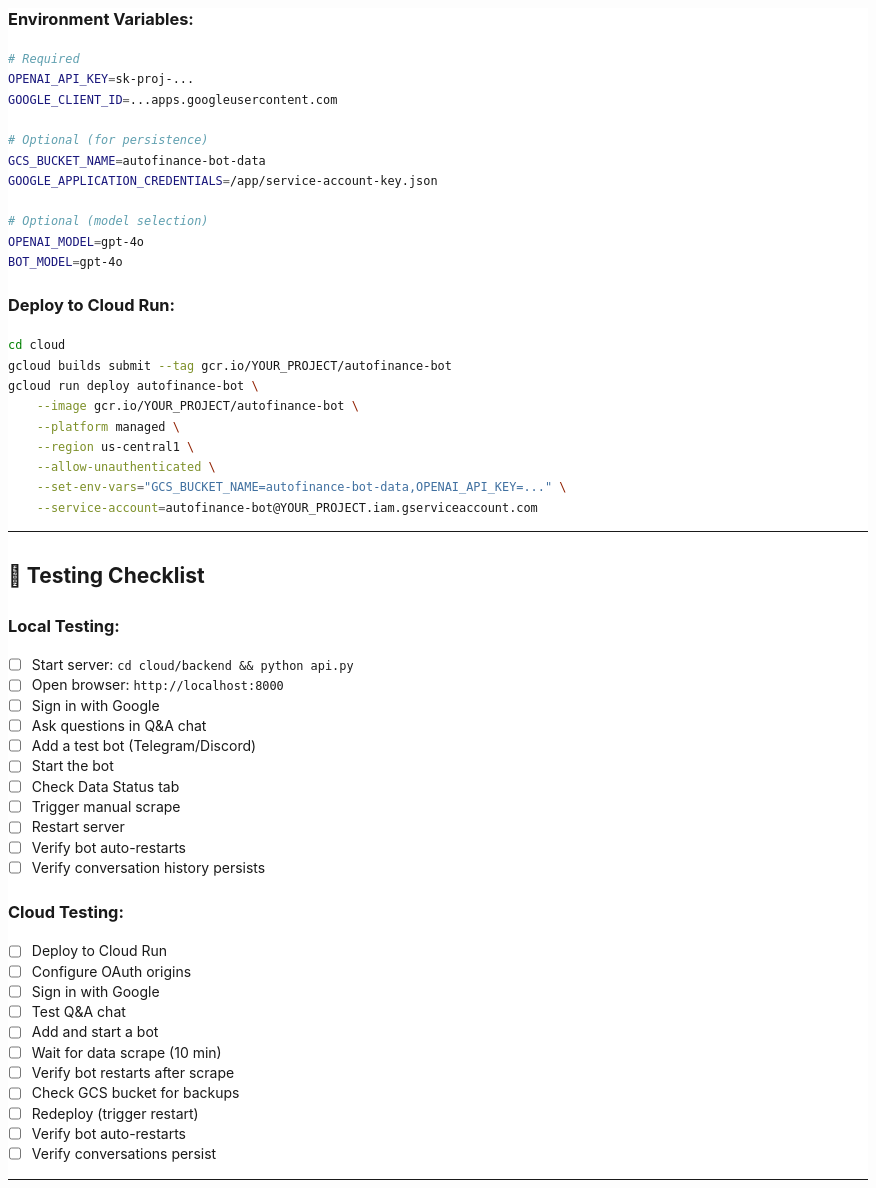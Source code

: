 ### Environment Variables:
```bash
# Required
OPENAI_API_KEY=sk-proj-...
GOOGLE_CLIENT_ID=...apps.googleusercontent.com

# Optional (for persistence)
GCS_BUCKET_NAME=autofinance-bot-data
GOOGLE_APPLICATION_CREDENTIALS=/app/service-account-key.json

# Optional (model selection)
OPENAI_MODEL=gpt-4o
BOT_MODEL=gpt-4o
```

### Deploy to Cloud Run:
```bash
cd cloud
gcloud builds submit --tag gcr.io/YOUR_PROJECT/autofinance-bot
gcloud run deploy autofinance-bot \
    --image gcr.io/YOUR_PROJECT/autofinance-bot \
    --platform managed \
    --region us-central1 \
    --allow-unauthenticated \
    --set-env-vars="GCS_BUCKET_NAME=autofinance-bot-data,OPENAI_API_KEY=..." \
    --service-account=autofinance-bot@YOUR_PROJECT.iam.gserviceaccount.com
```

---

## 📝 Testing Checklist

### Local Testing:
- [ ] Start server: `cd cloud/backend && python api.py`
- [ ] Open browser: `http://localhost:8000`
- [ ] Sign in with Google
- [ ] Ask questions in Q&A chat
- [ ] Add a test bot (Telegram/Discord)
- [ ] Start the bot
- [ ] Check Data Status tab
- [ ] Trigger manual scrape
- [ ] Restart server
- [ ] Verify bot auto-restarts
- [ ] Verify conversation history persists

### Cloud Testing:
- [ ] Deploy to Cloud Run
- [ ] Configure OAuth origins
- [ ] Sign in with Google
- [ ] Test Q&A chat
- [ ] Add and start a bot
- [ ] Wait for data scrape (10 min)
- [ ] Verify bot restarts after scrape
- [ ] Check GCS bucket for backups
- [ ] Redeploy (trigger restart)
- [ ] Verify bot auto-restarts
- [ ] Verify conversations persist

---